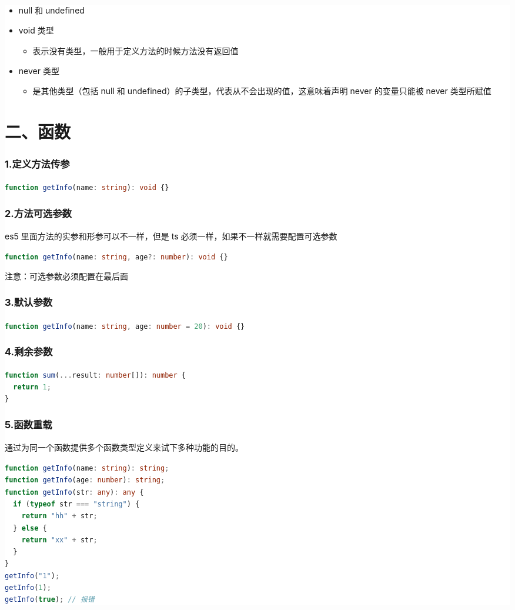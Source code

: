 * null 和 undefined

* void 类型

  - 表示没有类型，一般用于定义方法的时候方法没有返回值

* never 类型

  - 是其他类型（包括 null 和 undefined）的子类型，代表从不会出现的值，这意味着声明 never 的变量只能被 never 类型所赋值

# 二、函数

### 1.定义方法传参

```typescript
function getInfo(name: string): void {}
```

### 2.方法可选参数

es5 里面方法的实参和形参可以不一样，但是 ts 必须一样，如果不一样就需要配置可选参数

```typescript
function getInfo(name: string, age?: number): void {}
```

注意：可选参数必须配置在最后面

### 3.默认参数

```typescript
function getInfo(name: string, age: number = 20): void {}
```

### 4.剩余参数

```typescript
function sum(...result: number[]): number {
  return 1;
}
```

### 5.函数重载

通过为同一个函数提供多个函数类型定义来试下多种功能的目的。

```typescript
function getInfo(name: string): string;
function getInfo(age: number): string;
function getInfo(str: any): any {
  if (typeof str === "string") {
    return "hh" + str;
  } else {
    return "xx" + str;
  }
}
getInfo("1");
getInfo(1);
getInfo(true); // 报错
```
